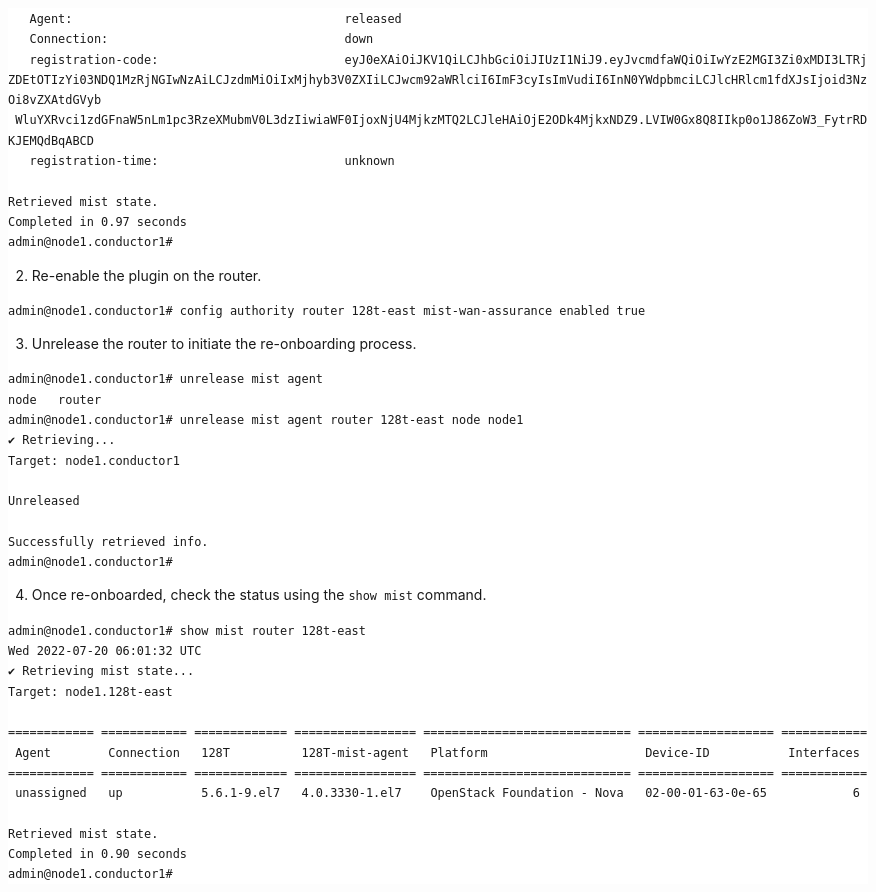 ```console
   Agent:                                      released
   Connection:                                 down
   registration-code:                          eyJ0eXAiOiJKV1QiLCJhbGciOiJIUzI1NiJ9.eyJvcmdfaWQiOiIwYzE2MGI3Zi0xMDI3LTRjZDEtOTIzYi03NDQ1MzRjNGIwNzAiLCJzdmMiOiIxMjhyb3V0ZXIiLCJwcm92aWRlciI6ImF3cyIsImVudiI6InN0YWdpbmciLCJlcHRlcm1fdXJsIjoid3NzOi8vZXAtdGVyb
 WluYXRvci1zdGFnaW5nLm1pc3RzeXMubmV0L3dzIiwiaWF0IjoxNjU4MjkzMTQ2LCJleHAiOjE2ODk4MjkxNDZ9.LVIW0Gx8Q8IIkp0o1J86ZoW3_FytrRDKJEMQdBqABCD
   registration-time:                          unknown

Retrieved mist state.
Completed in 0.97 seconds
admin@node1.conductor1#
```

2. Re-enable the plugin on the router.

```console
admin@node1.conductor1# config authority router 128t-east mist-wan-assurance enabled true
```

3. Unrelease the router to initiate the re-onboarding process.

```console
admin@node1.conductor1# unrelease mist agent
node   router
admin@node1.conductor1# unrelease mist agent router 128t-east node node1
✔ Retrieving...
Target: node1.conductor1

Unreleased

Successfully retrieved info.
admin@node1.conductor1#
```

4. Once re-onboarded, check the status using the `show mist` command.
```console
admin@node1.conductor1# show mist router 128t-east
Wed 2022-07-20 06:01:32 UTC
✔ Retrieving mist state...
Target: node1.128t-east

============ ============ ============= ================= ============================= =================== ============
 Agent        Connection   128T          128T-mist-agent   Platform                      Device-ID           Interfaces
============ ============ ============= ================= ============================= =================== ============
 unassigned   up           5.6.1-9.el7   4.0.3330-1.el7    OpenStack Foundation - Nova   02-00-01-63-0e-65            6

Retrieved mist state.
Completed in 0.90 seconds
admin@node1.conductor1#
```

